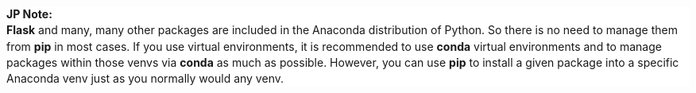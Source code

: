 **JP Note:**  
**Flask** and many, many other packages are included in the Anaconda distribution of Python.  So there is no need to manage them from **pip** in most cases.  If you use virtual environments, it is recommended to use **conda** virtual environments and to manage packages within those venvs via **conda** as much as possible.  However, you can use **pip** to install a given package into a specific Anaconda venv just as you normally would any venv.
<BR>
